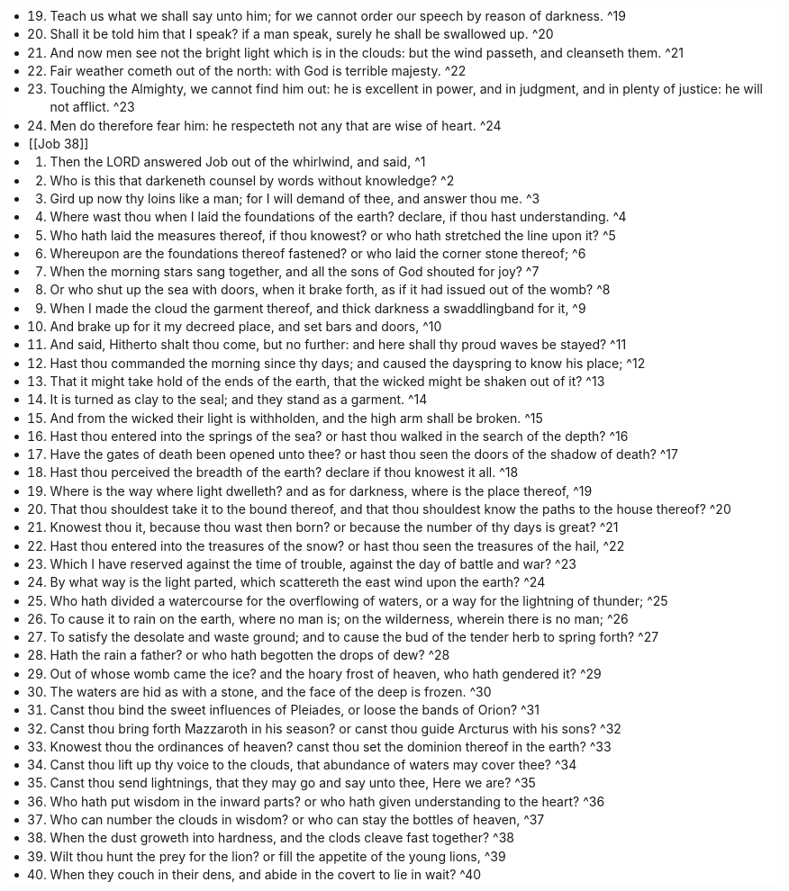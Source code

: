 - 19. Teach us what we shall say unto him; for we cannot order our speech by reason of darkness. ^19
- 20. Shall it be told him that I speak? if a man speak, surely he shall be swallowed up. ^20
- 21. And now men see not the bright light which is in the clouds: but the wind passeth, and cleanseth them. ^21
- 22. Fair weather cometh out of the north: with God is terrible majesty. ^22
- 23. Touching the Almighty, we cannot find him out: he is excellent in power, and in judgment, and in plenty of justice: he will not afflict. ^23
- 24. Men do therefore fear him: he respecteth not any that are wise of heart. ^24
- [[Job 38]]
- 1. Then the LORD answered Job out of the whirlwind, and said, ^1
- 2. Who is this that darkeneth counsel by words without knowledge? ^2
- 3. Gird up now thy loins like a man; for I will demand of thee, and answer thou me. ^3
- 4. Where wast thou when I laid the foundations of the earth? declare, if thou hast understanding. ^4
- 5. Who hath laid the measures thereof, if thou knowest? or who hath stretched the line upon it? ^5
- 6. Whereupon are the foundations thereof fastened? or who laid the corner stone thereof; ^6
- 7. When the morning stars sang together, and all the sons of God shouted for joy? ^7
- 8. Or who shut up the sea with doors, when it brake forth, as if it had issued out of the womb? ^8
- 9. When I made the cloud the garment thereof, and thick darkness a swaddlingband for it, ^9
- 10. And brake up for it my decreed place, and set bars and doors, ^10
- 11. And said, Hitherto shalt thou come, but no further: and here shall thy proud waves be stayed? ^11
- 12. Hast thou commanded the morning since thy days; and caused the dayspring to know his place; ^12
- 13. That it might take hold of the ends of the earth, that the wicked might be shaken out of it? ^13
- 14. It is turned as clay to the seal; and they stand as a garment. ^14
- 15. And from the wicked their light is withholden, and the high arm shall be broken. ^15
- 16. Hast thou entered into the springs of the sea? or hast thou walked in the search of the depth? ^16
- 17. Have the gates of death been opened unto thee? or hast thou seen the doors of the shadow of death? ^17
- 18. Hast thou perceived the breadth of the earth? declare if thou knowest it all. ^18
- 19. Where is the way where light dwelleth? and as for darkness, where is the place thereof, ^19
- 20. That thou shouldest take it to the bound thereof, and that thou shouldest know the paths to the house thereof? ^20
- 21. Knowest thou it, because thou wast then born? or because the number of thy days is great? ^21
- 22. Hast thou entered into the treasures of the snow? or hast thou seen the treasures of the hail, ^22
- 23. Which I have reserved against the time of trouble, against the day of battle and war? ^23
- 24. By what way is the light parted, which scattereth the east wind upon the earth? ^24
- 25. Who hath divided a watercourse for the overflowing of waters, or a way for the lightning of thunder; ^25
- 26. To cause it to rain on the earth, where no man is; on the wilderness, wherein there is no man; ^26
- 27. To satisfy the desolate and waste ground; and to cause the bud of the tender herb to spring forth? ^27
- 28. Hath the rain a father? or who hath begotten the drops of dew? ^28
- 29. Out of whose womb came the ice? and the hoary frost of heaven, who hath gendered it? ^29
- 30. The waters are hid as with a stone, and the face of the deep is frozen. ^30
- 31. Canst thou bind the sweet influences of Pleiades, or loose the bands of Orion? ^31
- 32. Canst thou bring forth Mazzaroth in his season? or canst thou guide Arcturus with his sons? ^32
- 33. Knowest thou the ordinances of heaven? canst thou set the dominion thereof in the earth? ^33
- 34. Canst thou lift up thy voice to the clouds, that abundance of waters may cover thee? ^34
- 35. Canst thou send lightnings, that they may go and say unto thee, Here we are? ^35
- 36. Who hath put wisdom in the inward parts? or who hath given understanding to the heart? ^36
- 37. Who can number the clouds in wisdom? or who can stay the bottles of heaven, ^37
- 38. When the dust groweth into hardness, and the clods cleave fast together? ^38
- 39. Wilt thou hunt the prey for the lion? or fill the appetite of the young lions, ^39
- 40. When they couch in their dens, and abide in the covert to lie in wait? ^40